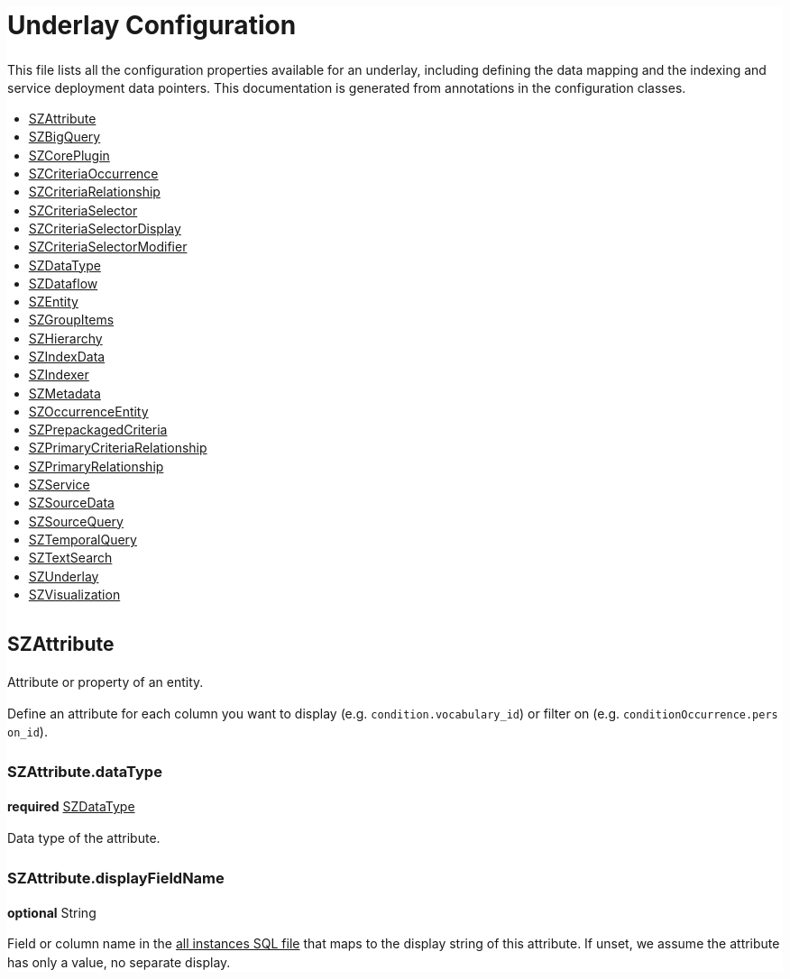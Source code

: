 # Underlay Configuration

This file lists all the configuration properties available for an underlay, including defining the data mapping and the indexing and service deployment data pointers. 
This documentation is generated from annotations in the configuration classes.

* [SZAttribute](#szattribute)
* [SZBigQuery](#szbigquery)
* [SZCorePlugin](#szcoreplugin)
* [SZCriteriaOccurrence](#szcriteriaoccurrence)
* [SZCriteriaRelationship](#szcriteriarelationship)
* [SZCriteriaSelector](#szcriteriaselector)
* [SZCriteriaSelectorDisplay](#szcriteriaselectordisplay)
* [SZCriteriaSelectorModifier](#szcriteriaselectormodifier)
* [SZDataType](#szdatatype)
* [SZDataflow](#szdataflow)
* [SZEntity](#szentity)
* [SZGroupItems](#szgroupitems)
* [SZHierarchy](#szhierarchy)
* [SZIndexData](#szindexdata)
* [SZIndexer](#szindexer)
* [SZMetadata](#szmetadata)
* [SZOccurrenceEntity](#szoccurrenceentity)
* [SZPrepackagedCriteria](#szprepackagedcriteria)
* [SZPrimaryCriteriaRelationship](#szprimarycriteriarelationship)
* [SZPrimaryRelationship](#szprimaryrelationship)
* [SZService](#szservice)
* [SZSourceData](#szsourcedata)
* [SZSourceQuery](#szsourcequery)
* [SZTemporalQuery](#sztemporalquery)
* [SZTextSearch](#sztextsearch)
* [SZUnderlay](#szunderlay)
* [SZVisualization](#szvisualization)

## SZAttribute
Attribute or property of an entity.

Define an attribute for each column you want to display (e.g. `condition.vocabulary_id`) or filter on (e.g. `conditionOccurrence.person_id`).

### SZAttribute.dataType
**required** [SZDataType](#szdatatype)

Data type of the attribute.

### SZAttribute.displayFieldName
**optional** String

Field or column name in the [all instances SQL file](#szentityallinstancessqlfile) that maps to the display string of this attribute. If unset, we assume the attribute has only a value, no separate display.
